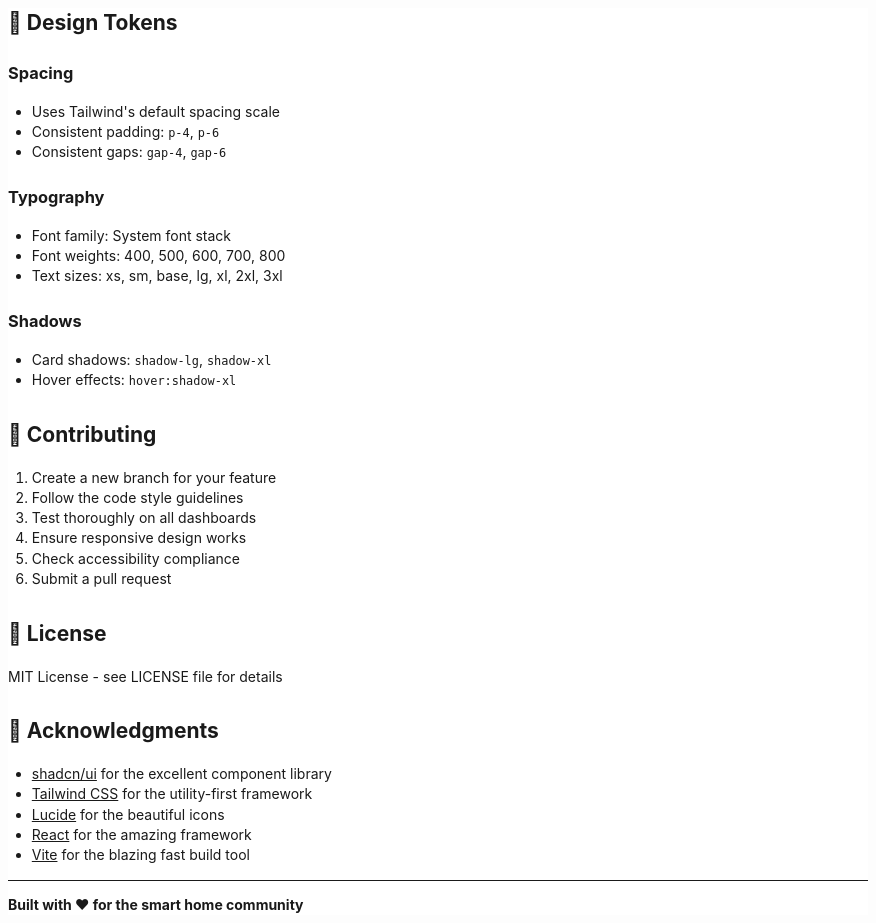## 🎨 Design Tokens

### Spacing
- Uses Tailwind's default spacing scale
- Consistent padding: `p-4`, `p-6`
- Consistent gaps: `gap-4`, `gap-6`

### Typography
- Font family: System font stack
- Font weights: 400, 500, 600, 700, 800
- Text sizes: xs, sm, base, lg, xl, 2xl, 3xl

### Shadows
- Card shadows: `shadow-lg`, `shadow-xl`
- Hover effects: `hover:shadow-xl`

## 🤝 Contributing

1. Create a new branch for your feature
2. Follow the code style guidelines
3. Test thoroughly on all dashboards
4. Ensure responsive design works
5. Check accessibility compliance
6. Submit a pull request

## 📄 License

MIT License - see LICENSE file for details

## 🙏 Acknowledgments

- [shadcn/ui](https://ui.shadcn.com/) for the excellent component library
- [Tailwind CSS](https://tailwindcss.com/) for the utility-first framework
- [Lucide](https://lucide.dev/) for the beautiful icons
- [React](https://react.dev/) for the amazing framework
- [Vite](https://vitejs.dev/) for the blazing fast build tool

---

**Built with ❤️ for the smart home community**

